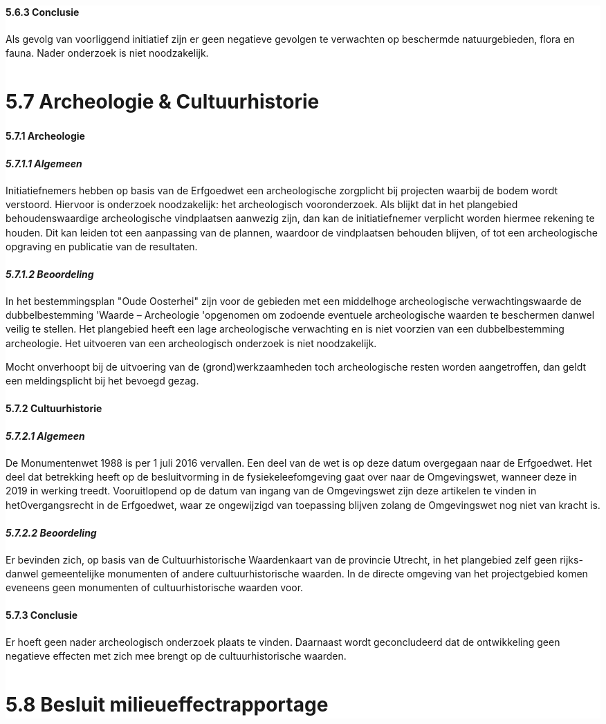 #### **5.6.3 Conclusie**

Als gevolg van voorliggend initiatief zijn er geen negatieve gevolgen te verwachten op beschermde natuurgebieden, flora en fauna. Nader onderzoek is niet noodzakelijk.

# <span id="page-27-0"></span>**5.7 Archeologie & Cultuurhistorie**

#### **5.7.1 Archeologie**

#### *5.7.1.1 Algemeen*

Initiatiefnemers hebben op basis van de Erfgoedwet een archeologische zorgplicht bij projecten waarbij de bodem wordt verstoord. Hiervoor is onderzoek noodzakelijk: het archeologisch vooronderzoek. Als blijkt dat in het plangebied behoudenswaardige archeologische vindplaatsen aanwezig zijn, dan kan de initiatiefnemer verplicht worden hiermee rekening te houden. Dit kan leiden tot een aanpassing van de plannen, waardoor de vindplaatsen behouden blijven, of tot een archeologische opgraving en publicatie van de resultaten.

#### *5.7.1.2 Beoordeling*

In het bestemmingsplan "Oude Oosterhei" zijn voor de gebieden met een middelhoge archeologische verwachtingswaarde de dubbelbestemming 'Waarde – Archeologie 'opgenomen om zodoende eventuele archeologische waarden te beschermen danwel veilig te stellen. Het plangebied heeft een lage archeologische verwachting en is niet voorzien van een dubbelbestemming archeologie. Het uitvoeren van een archeologisch onderzoek is niet noodzakelijk.

Mocht onverhoopt bij de uitvoering van de (grond)werkzaamheden toch archeologische resten worden aangetroffen, dan geldt een meldingsplicht bij het bevoegd gezag.

#### **5.7.2 Cultuurhistorie**

#### *5.7.2.1 Algemeen*

De Monumentenwet 1988 is per 1 juli 2016 vervallen. Een deel van de wet is op deze datum overgegaan naar de Erfgoedwet. Het deel dat betrekking heeft op de besluitvorming in de fysiekeleefomgeving gaat over naar de Omgevingswet, wanneer deze in 2019 in werking treedt. Vooruitlopend op de datum van ingang van de Omgevingswet zijn deze artikelen te vinden in hetOvergangsrecht in de Erfgoedwet, waar ze ongewijzigd van toepassing blijven zolang de Omgevingswet nog niet van kracht is.

#### *5.7.2.2 Beoordeling*

Er bevinden zich, op basis van de Cultuurhistorische Waardenkaart van de provincie Utrecht, in het plangebied zelf geen rijks- danwel gemeentelijke monumenten of andere cultuurhistorische waarden. In de directe omgeving van het projectgebied komen eveneens geen monumenten of cultuurhistorische waarden voor.

#### **5.7.3 Conclusie**

Er hoeft geen nader archeologisch onderzoek plaats te vinden. Daarnaast wordt geconcludeerd dat de ontwikkeling geen negatieve effecten met zich mee brengt op de cultuurhistorische waarden.

# <span id="page-28-0"></span>**5.8 Besluit milieueffectrapportage**
